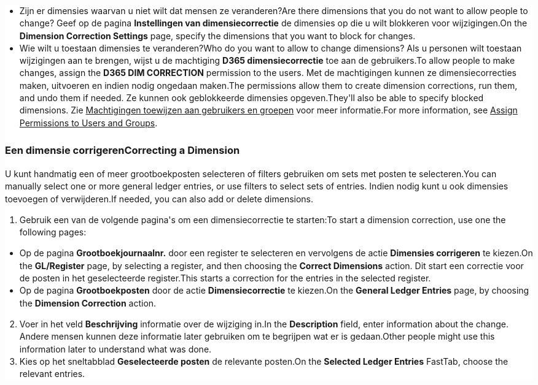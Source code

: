 * <span data-ttu-id="36d7f-177">Zijn er dimensies waarvan u niet wilt dat mensen ze veranderen?</span><span class="sxs-lookup"><span data-stu-id="36d7f-177">Are there dimensions that you do not want to allow people to change?</span></span> <span data-ttu-id="36d7f-178">Geef op de pagina **Instellingen van dimensiecorrectie** de dimensies op die u wilt blokkeren voor wijzigingen.</span><span class="sxs-lookup"><span data-stu-id="36d7f-178">On the **Dimension Correction Settings** page, specify the dimensions that you want to block for changes.</span></span>
* <span data-ttu-id="36d7f-179">Wie wilt u toestaan dimensies te veranderen?</span><span class="sxs-lookup"><span data-stu-id="36d7f-179">Who do you want to allow to change dimensions?</span></span> <span data-ttu-id="36d7f-180">Als u personen wilt toestaan wijzigingen aan te brengen, wijst u de machtiging **D365 dimensiecorrectie** toe aan de gebruikers.</span><span class="sxs-lookup"><span data-stu-id="36d7f-180">To allow people to make changes, assign the **D365 DIM CORRECTION** permission to the users.</span></span> <span data-ttu-id="36d7f-181">Met de machtigingen kunnen ze dimensiecorrecties maken, uitvoeren en indien nodig ongedaan maken.</span><span class="sxs-lookup"><span data-stu-id="36d7f-181">The permissions allow them to create dimension corrections, run them, and undo them if needed.</span></span> <span data-ttu-id="36d7f-182">Ze kunnen ook geblokkeerde dimensies opgeven.</span><span class="sxs-lookup"><span data-stu-id="36d7f-182">They'll also be able to specify blocked dimensions.</span></span> <span data-ttu-id="36d7f-183">Zie [Machtigingen toewijzen aan gebruikers en groepen](ui-define-granular-permissions.md) voor meer informatie.</span><span class="sxs-lookup"><span data-stu-id="36d7f-183">For more information, see [Assign Permissions to Users and Groups](ui-define-granular-permissions.md).</span></span> 

### <a name="correcting-a-dimension"></a><span data-ttu-id="36d7f-184">Een dimensie corrigeren</span><span class="sxs-lookup"><span data-stu-id="36d7f-184">Correcting a Dimension</span></span>
<span data-ttu-id="36d7f-185">U kunt handmatig een of meer grootboekposten selecteren of filters gebruiken om sets met posten te selecteren.</span><span class="sxs-lookup"><span data-stu-id="36d7f-185">You can manually select one or more general ledger entries, or use filters to select sets of entries.</span></span> <span data-ttu-id="36d7f-186">Indien nodig kunt u ook dimensies toevoegen of verwijderen.</span><span class="sxs-lookup"><span data-stu-id="36d7f-186">If needed, you can also add or delete dimensions.</span></span> 

1. <span data-ttu-id="36d7f-187">Gebruik een van de volgende pagina's om een dimensiecorrectie te starten:</span><span class="sxs-lookup"><span data-stu-id="36d7f-187">To start a dimension correction, use one the following pages:</span></span>

* <span data-ttu-id="36d7f-188">Op de pagina **Grootboekjournaalnr.** door een register te selecteren en vervolgens de actie **Dimensies corrigeren** te kiezen.</span><span class="sxs-lookup"><span data-stu-id="36d7f-188">On the **GL/Register** page, by selecting a register, and then choosing the **Correct Dimensions** action.</span></span> <span data-ttu-id="36d7f-189">Dit start een correctie voor de posten in het geselecteerde register.</span><span class="sxs-lookup"><span data-stu-id="36d7f-189">This starts a correction for the entries in the selected register.</span></span>
* <span data-ttu-id="36d7f-190">Op de pagina **Grootboekposten** door de actie **Dimensiecorrectie** te kiezen.</span><span class="sxs-lookup"><span data-stu-id="36d7f-190">On the **General Ledger Entries** page, by choosing the **Dimension Correction** action.</span></span> 

2. <span data-ttu-id="36d7f-191">Voer in het veld **Beschrijving** informatie over de wijziging in.</span><span class="sxs-lookup"><span data-stu-id="36d7f-191">In the **Description** field, enter information about the change.</span></span> <span data-ttu-id="36d7f-192">Andere mensen kunnen deze informatie later gebruiken om te begrijpen wat er is gedaan.</span><span class="sxs-lookup"><span data-stu-id="36d7f-192">Other people might use this information later to understand what was done.</span></span>
3. <span data-ttu-id="36d7f-193">Kies op het sneltabblad **Geselecteerde posten** de relevante posten.</span><span class="sxs-lookup"><span data-stu-id="36d7f-193">On the **Selected Ledger Entries** FastTab, choose the relevant entries.</span></span>
